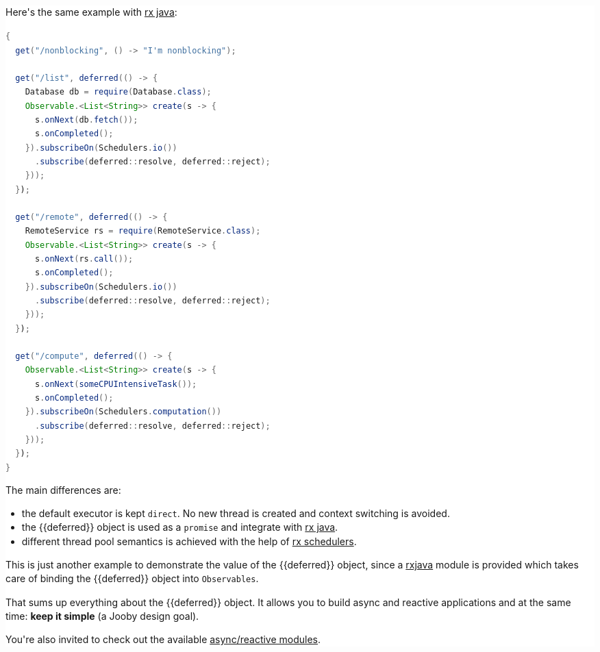 Here's the same example with [rx java](https://github.com/ReactiveX/RxJava):

```java
{
  get("/nonblocking", () -> "I'm nonblocking");

  get("/list", deferred(() -> {
    Database db = require(Database.class);
    Observable.<List<String>> create(s -> {
      s.onNext(db.fetch());
      s.onCompleted();
    }).subscribeOn(Schedulers.io())
      .subscribe(deferred::resolve, deferred::reject);
    }));
  });

  get("/remote", deferred(() -> {
    RemoteService rs = require(RemoteService.class);
    Observable.<List<String>> create(s -> {
      s.onNext(rs.call());
      s.onCompleted();
    }).subscribeOn(Schedulers.io())
      .subscribe(deferred::resolve, deferred::reject);
    }));
  });
  
  get("/compute", deferred(() -> {
    Observable.<List<String>> create(s -> {
      s.onNext(someCPUIntensiveTask());
      s.onCompleted();
    }).subscribeOn(Schedulers.computation())
      .subscribe(deferred::resolve, deferred::reject);
    }));
  });
}
```

The main differences are:

* the default executor is kept `direct`. No new thread is created and context switching is avoided.
* the {{deferred}} object is used as a `promise` and integrate with [rx java](https://github.com/ReactiveX/RxJava).
* different thread pool semantics is achieved with the help of [rx schedulers](http://reactivex.io/documentation/scheduler.html).

This is just another example to demonstrate the value of the {{deferred}} object, since a [rxjava](/doc/rxjava) module is provided which takes care of binding the {{deferred}} object into `Observables`.

That sums up everything about the {{deferred}} object. It allows you to build async and reactive applications and at the same time: **keep it simple** (a Jooby design goal).

You're also invited to check out the available [async/reactive modules](/doc/async).
